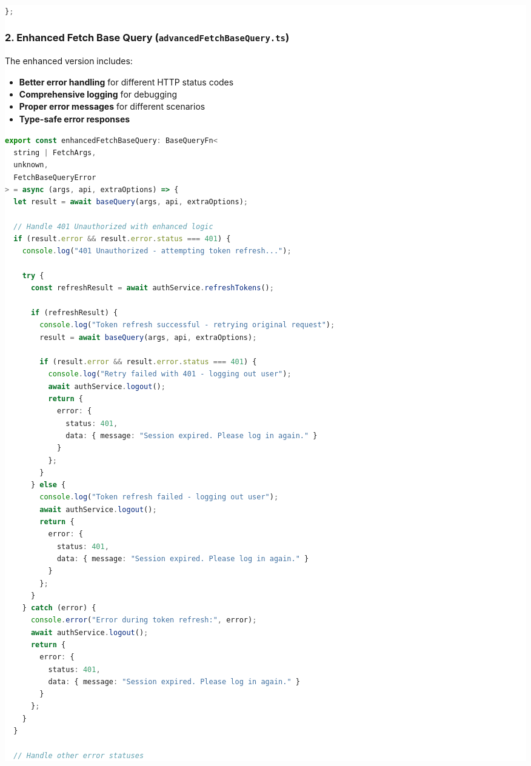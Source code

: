 ```typescript
};
```

### 2. **Enhanced Fetch Base Query** (`advancedFetchBaseQuery.ts`)

The enhanced version includes:
- **Better error handling** for different HTTP status codes
- **Comprehensive logging** for debugging
- **Proper error messages** for different scenarios
- **Type-safe error responses**

```typescript
export const enhancedFetchBaseQuery: BaseQueryFn<
  string | FetchArgs,
  unknown,
  FetchBaseQueryError
> = async (args, api, extraOptions) => {
  let result = await baseQuery(args, api, extraOptions);

  // Handle 401 Unauthorized with enhanced logic
  if (result.error && result.error.status === 401) {
    console.log("401 Unauthorized - attempting token refresh...");
    
    try {
      const refreshResult = await authService.refreshTokens();
      
      if (refreshResult) {
        console.log("Token refresh successful - retrying original request");
        result = await baseQuery(args, api, extraOptions);
        
        if (result.error && result.error.status === 401) {
          console.log("Retry failed with 401 - logging out user");
          await authService.logout();
          return {
            error: {
              status: 401,
              data: { message: "Session expired. Please log in again." }
            }
          };
        }
      } else {
        console.log("Token refresh failed - logging out user");
        await authService.logout();
        return {
          error: {
            status: 401,
            data: { message: "Session expired. Please log in again." }
          }
        };
      }
    } catch (error) {
      console.error("Error during token refresh:", error);
      await authService.logout();
      return {
        error: {
          status: 401,
          data: { message: "Session expired. Please log in again." }
        }
      };
    }
  }

  // Handle other error statuses
```